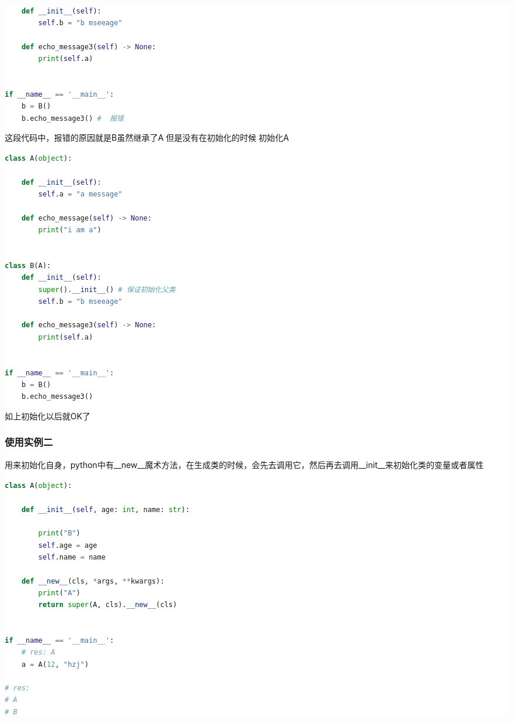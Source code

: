 ```python
    def __init__(self):
        self.b = "b mseeage"

    def echo_message3(self) -> None:
        print(self.a)


if __name__ == '__main__':
    b = B()
    b.echo_message3() #  报错

```
这段代码中，报错的原因就是B虽然继承了A 但是没有在初始化的时候 初始化A
```python
class A(object):

    def __init__(self):
        self.a = "a message"

    def echo_message(self) -> None:
        print("i am a")


class B(A):
    def __init__(self):
        super().__init__() # 保证初始化父类
        self.b = "b mseeage"

    def echo_message3(self) -> None:
        print(self.a)


if __name__ == '__main__':
    b = B()
    b.echo_message3()

```
如上初始化以后就OK了

### 使用实例二
用来初始化自身，python中有__new__魔术方法，在生成类的时候，会先去调用它，然后再去调用__init__来初始化类的变量或者属性

```python
class A(object):

    def __init__(self, age: int, name: str):

        print("B")
        self.age = age
        self.name = name

    def __new__(cls, *args, **kwargs):
        print("A")
        return super(A, cls).__new__(cls)


if __name__ == '__main__':
    # res: A
    a = A(12, "hzj")

# res:
# A
# B
```